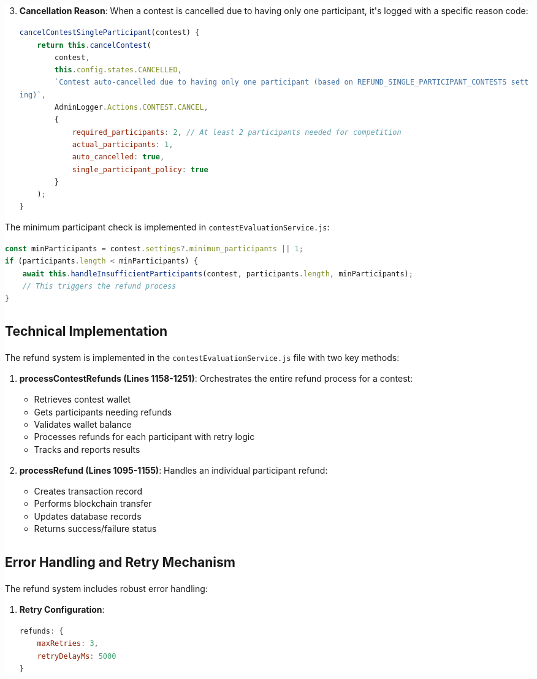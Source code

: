 3. **Cancellation Reason**: When a contest is cancelled due to having only one participant, it's logged with a specific reason code:
   ```javascript
   cancelContestSingleParticipant(contest) {
       return this.cancelContest(
           contest,
           this.config.states.CANCELLED,
           `Contest auto-cancelled due to having only one participant (based on REFUND_SINGLE_PARTICIPANT_CONTESTS setting)`,
           AdminLogger.Actions.CONTEST.CANCEL,
           {
               required_participants: 2, // At least 2 participants needed for competition
               actual_participants: 1,
               auto_cancelled: true,
               single_participant_policy: true
           }
       );
   }
   ```

The minimum participant check is implemented in `contestEvaluationService.js`:
```javascript
const minParticipants = contest.settings?.minimum_participants || 1;
if (participants.length < minParticipants) {
    await this.handleInsufficientParticipants(contest, participants.length, minParticipants);
    // This triggers the refund process
}
```

## Technical Implementation

The refund system is implemented in the `contestEvaluationService.js` file with two key methods:

1. **processContestRefunds (Lines 1158-1251)**: Orchestrates the entire refund process for a contest:
   - Retrieves contest wallet
   - Gets participants needing refunds
   - Validates wallet balance
   - Processes refunds for each participant with retry logic
   - Tracks and reports results

2. **processRefund (Lines 1095-1155)**: Handles an individual participant refund:
   - Creates transaction record
   - Performs blockchain transfer
   - Updates database records
   - Returns success/failure status

## Error Handling and Retry Mechanism

The refund system includes robust error handling:

1. **Retry Configuration**:
   ```javascript
   refunds: {
       maxRetries: 3,
       retryDelayMs: 5000
   }
   ```
